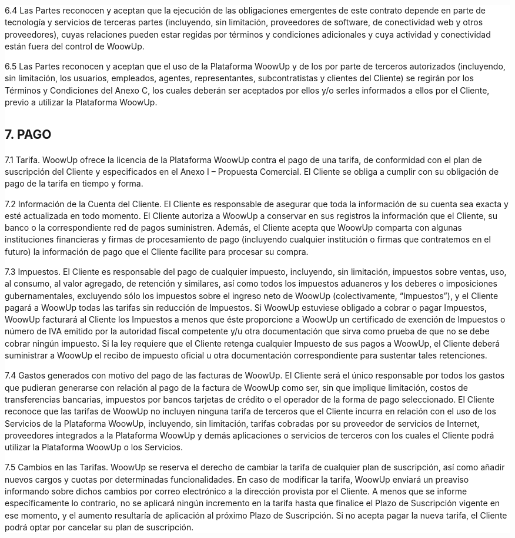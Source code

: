 6.4 Las Partes reconocen y aceptan que la ejecución de las obligaciones emergentes de este contrato depende en parte de tecnología y servicios de terceras partes (incluyendo, sin limitación, proveedores de software, de conectividad web y otros proveedores), cuyas relaciones pueden estar regidas por términos y condiciones adicionales y cuya actividad y conectividad están fuera del control de WoowUp. 

6.5 Las Partes reconocen y aceptan que el uso de la Plataforma WoowUp y de los    por parte de terceros autorizados (incluyendo, sin limitación, los usuarios, empleados, agentes, representantes, subcontratistas y clientes del Cliente) se regirán por los Términos y Condiciones del Anexo C, los cuales deberán ser aceptados por ellos y/o serles informados a ellos por el Cliente, previo a utilizar la Plataforma WoowUp.
 

## 7. PAGO
7.1 Tarifa. WoowUp ofrece la licencia de la Plataforma WoowUp contra el pago de una tarifa, de conformidad con el plan de suscripción del Cliente y especificados en el Anexo I – Propuesta Comercial. El Cliente se obliga a cumplir con su obligación de pago de la tarifa en tiempo y forma.


7.2 Información de la Cuenta del Cliente. El Cliente es responsable de asegurar que toda la información de su cuenta sea exacta y esté actualizada en todo momento. El Cliente autoriza a WoowUp a conservar en sus registros la información que el Cliente, su banco o la correspondiente red de pagos suministren. Además, el Cliente acepta que WoowUp comparta con algunas instituciones financieras y firmas de procesamiento de pago (incluyendo cualquier institución o firmas que contratemos en el futuro) la información de pago que el Cliente facilite para procesar su compra.

7.3 Impuestos. El Cliente es responsable del pago de cualquier impuesto, incluyendo, sin limitación, impuestos sobre ventas, uso, al consumo, al valor agregado, de retención y similares, así como todos los impuestos aduaneros y los deberes o imposiciones gubernamentales, excluyendo sólo los impuestos sobre el ingreso neto de WoowUp (colectivamente, “Impuestos”), y el Cliente pagará a WoowUp todas las tarifas sin reducción de Impuestos. Si WoowUp estuviese obligado a cobrar o pagar Impuestos, WoowUp facturará al Cliente los Impuestos a menos que éste proporcione a WoowUp un certificado de exención de Impuestos o número de IVA emitido por la autoridad fiscal competente y/u otra documentación que sirva como prueba de que no se debe cobrar ningún impuesto. Si la ley requiere que el Cliente retenga cualquier Impuesto de sus pagos a WoowUp, el Cliente deberá suministrar a WoowUp el recibo de impuesto oficial u otra documentación correspondiente para sustentar tales retenciones.

7.4 Gastos generados con motivo del pago de las facturas de WoowUp. El Cliente será el único responsable por todos los gastos que pudieran generarse con relación al pago de la factura de WoowUp como ser, sin que implique limitación, costos de transferencias bancarias, impuestos por bancos tarjetas de crédito o el operador de la forma de pago seleccionado. El Cliente reconoce que las tarifas de WoowUp no incluyen ninguna tarifa de terceros que el Cliente incurra en relación con el uso de los Servicios de la Plataforma WoowUp, incluyendo, sin limitación, tarifas cobradas por su proveedor de servicios de Internet, proveedores integrados a la Plataforma WoowUp y demás aplicaciones o servicios de terceros con los cuales el Cliente podrá utilizar la Plataforma WoowUp o los Servicios.

7.5 Cambios en las Tarifas. WoowUp se reserva el derecho de cambiar la tarifa de cualquier plan de suscripción, así como añadir nuevos cargos y cuotas por determinadas funcionalidades. En caso de modificar la tarifa, WoowUp enviará un preaviso informando sobre dichos cambios por correo electrónico a la dirección provista por el Cliente. A menos que se informe específicamente lo contrario, no se aplicará ningún incremento en la tarifa hasta que finalice el Plazo de Suscripción vigente en ese momento, y el aumento resultaría de aplicación al próximo Plazo de Suscripción. Si no acepta pagar la nueva tarifa, el Cliente podrá optar por cancelar su plan de suscripción.
